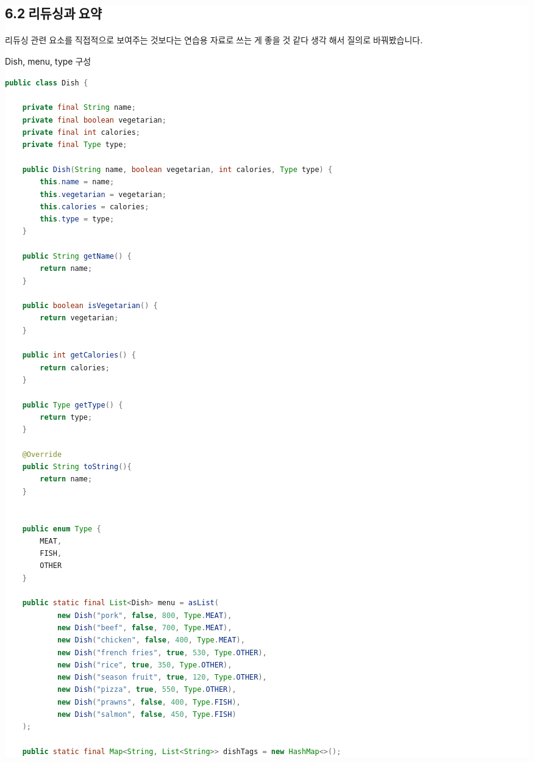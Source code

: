 
## 6.2 리듀싱과 요약

리듀싱 관련 요소를 직접적으로 보여주는 것보다는 연습용 자료로 쓰는 게 좋을 것 같다 생각
해서 질의로 바꿔봤습니다.

Dish, menu, type 구성
```Java
public class Dish {

    private final String name;
    private final boolean vegetarian;
    private final int calories;
    private final Type type;

    public Dish(String name, boolean vegetarian, int calories, Type type) {
        this.name = name;
        this.vegetarian = vegetarian;
        this.calories = calories;
        this.type = type;
    }

    public String getName() {
        return name;
    }

    public boolean isVegetarian() {
        return vegetarian;
    }

    public int getCalories() {
        return calories;
    }

    public Type getType() {
        return type;
    }

    @Override
    public String toString(){
        return name;
    }


    public enum Type {
        MEAT,
        FISH,
        OTHER
    }

    public static final List<Dish> menu = asList(
            new Dish("pork", false, 800, Type.MEAT),
            new Dish("beef", false, 700, Type.MEAT),
            new Dish("chicken", false, 400, Type.MEAT),
            new Dish("french fries", true, 530, Type.OTHER),
            new Dish("rice", true, 350, Type.OTHER),
            new Dish("season fruit", true, 120, Type.OTHER),
            new Dish("pizza", true, 550, Type.OTHER),
            new Dish("prawns", false, 400, Type.FISH),
            new Dish("salmon", false, 450, Type.FISH)
    );

    public static final Map<String, List<String>> dishTags = new HashMap<>();

```